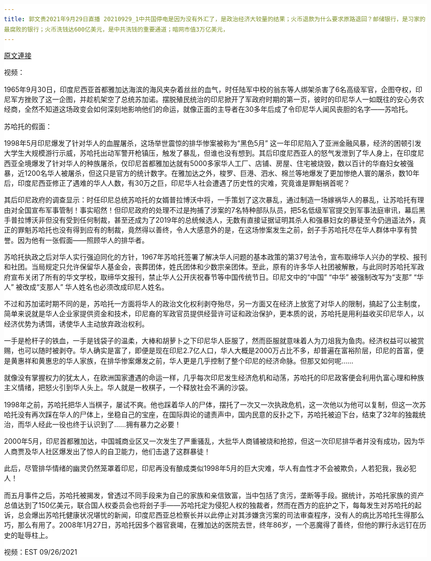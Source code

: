 ```yaml
---
title: 郭文贵2021年9月29日直播 20210929_1中共国停电是因为没有外汇了，是政治经济大较量的结果；火币退款为什么要求原路退回？邮储银行，是习家的最腐败的银行；火币洗钱达600亿美元，是中共洗钱的重要通道；暗网市值3万亿美元，
---
```


[原文連接](https://gnews.org/ThreadView/53482928)

视频：


1965年9月30日，印度尼西亚首都雅加达海滨的海风夹杂着丝丝的血气，时任陆军中校的翁东等人绑架杀害了6名高级军官，企图夺权，印尼军方挫败了这一企图，并趁机架空了总统苏加诺。摆脱殖民统治的印尼掀开了军政府时期的第一页，彼时的印尼华人一如既往的安心务农经商，全然不知道这场政变会如何深刻地影响他们的命运，就像正面的主导者在30多年后成了令印尼华人闻风丧胆的名字——苏哈托。


苏哈托的假面：


1998年5月印尼爆发了针对华人的血腥屠杀，这场举世震惊的排华惨案被称为“黑色5月” 这一年印尼陷入了亚洲金融风暴，经济的困顿引发大学生大规模游行示威，苏哈托出动军警开枪镇压，触发了暴乱，但谁也没有想到。其后印度尼西亚人的怒气发泄到了华人身上，在印度尼西亚全境爆发了针对华人的种族屠杀，仅印尼首都雅加达就有5000多家华人工厂、店铺、房屋、住宅被烧毁，数以百计的华裔妇女被强暴，近1200名华人被屠杀，但这只是官方的统计数字。在雅加达之外，梭罗、巨港、泗水、棉兰等地爆发了更加惨绝人寰的屠杀，数10年后，印度尼西亚修正了遇难的华人人数，有30万之巨，印尼华人社会遭遇了历史性的灾难，究竟谁是罪魁祸首呢？


其后印尼政府的调查显示：时任印尼总统苏哈托的女婿普拉博沃中将，一手策划了这次暴乱，通过制造一场嫁祸华人的暴乱，让苏哈托有理由对全国宣布军事管制！事实昭然！但印尼政府的处理不过是拘捕了涉案的7名特种部队队员，把5名低级军官提交到军事法庭审讯，幕后黑手普拉博沃非但没有受到任何制裁，甚至还成为了2019年的总统候选人，无数有直接证据证明其杀人和强暴妇女的暴徒至今仍逍遥法外，真正的罪魁苏哈托也没有得到应有的制裁，竟然得以善终，令人大感意外的是，在这场惨案发生之前，刽子手苏哈托尽在华人群体中享有赞誉。因为他有一张假面——照顾华人的排华者。


苏哈托执政之后对华人实行强迫同化的方针，1967年苏哈托签署了解决华人问题的基本政策的第37号法令，宣布取缔华人兴办的学校、报刊和社团。当局规定只允许保留华人基金会，丧葬团体，姓氏团体和少数宗亲团体。至此，原有的许多华人社团被解散，与此同时苏哈托军政府宣布关闭了所有的华文学校，取缔华文报刊，禁止华人公开庆祝春节等中国传统节日。印尼文中的“中国” “中华” 被强制改写为“支那” “华人” 被改成“支那人” 华人姓名也必须改成印尼人姓名。


不过和苏加诺时期不同的是，苏哈托一方面将华人的政治文化权利剥夺殆尽，另一方面又在经济上放宽了对华人的限制，搞起了公主制度，简单来说就是华人企业家提供资金和技术，印尼裔的军政官员提供经营许可证和政治保护，更本质的说，苏哈托是用利益收买印尼华人，以经济优势为诱饵，诱使华人主动放弃政治权利。


一手是枪杆子的铁血，一手是钱袋子的温柔，大棒和胡萝卜之下印尼华人臣服了，然而臣服就意味着人为刀俎我为鱼肉。经济权益可以被赏赐，也可以随时被剥夺。华人确实是富了，即便是现在印尼2.7亿人口，华人大概是2000万占比不多，却普遍在富裕阶层，印尼的首富，便是黄惠祥和黄惠忠的华人家族，在排华惨案爆发之前，华人更是几乎控制了整个印尼的经济命脉。但那又如何呢……


就像没有掌握权力的犹太人，在欧洲国家遭遇的命运一样，几乎每次印尼发生经济危机和动荡，苏哈托的印尼政客便会利用仇富心理和种族主义情绪，把怒火引到华人头上。华人就是一枚棋子，一个释放社会不满的沙袋。


1998年之前，苏哈托把华人当棋子，屡试不爽。他也踩着华人的尸体，摆托了一次又一次执政危机，这一次他以为他可以复制，但这一次苏哈托没有再次踩在华人的尸体上，坐稳自己的宝座，在国际舆论的谴责声中，国内民意的反扑之下，苏哈托被迫下台，结束了32年的独裁统治，而华人经此一役也终于认识到了……拥有暴力之必要！


2000年5月，印尼首都雅加达，中国城商业区又一次发生了严重骚乱，大批华人商铺被烧和抢掠，但这一次印尼排华者并没有成功，因为华人商贾及华人社区爆发出了惊人的自卫能力，他们击退了这群暴徒！


此后，尽管排华情绪的幽灵仍然笼罩着印尼，印尼再没有酿成类似1998年5月的巨大灾难，华人有血性才不会被欺负，人若犯我，我必犯人！


而五月事件之后，苏哈托被揭发，曾透过不同手段来为自己的家族和亲信致富，当中包括了贪污，垄断等手段。据统计，苏哈托家族的资产总值达到了150亿美元，联合国人权委员会也将刽子手——苏哈托定为侵犯人权的独裁者，然而在西方的庇护之下，每每发生对苏哈托的起诉，总会爆出苏哈托健康状况堪忧的新闻，印度尼西亚总检察长并以此停止对其涉嫌贪污案的司法审查程序，没有人的病比苏哈托生得那么巧，那么有用了。2008年1月27日，苏哈托因多个器官衰竭，在雅加达的医院去世，终年86岁，一个恶魔得了善终，但他的罪行永远钉在历史的耻辱柱上。


视频：EST 09/26/2021

